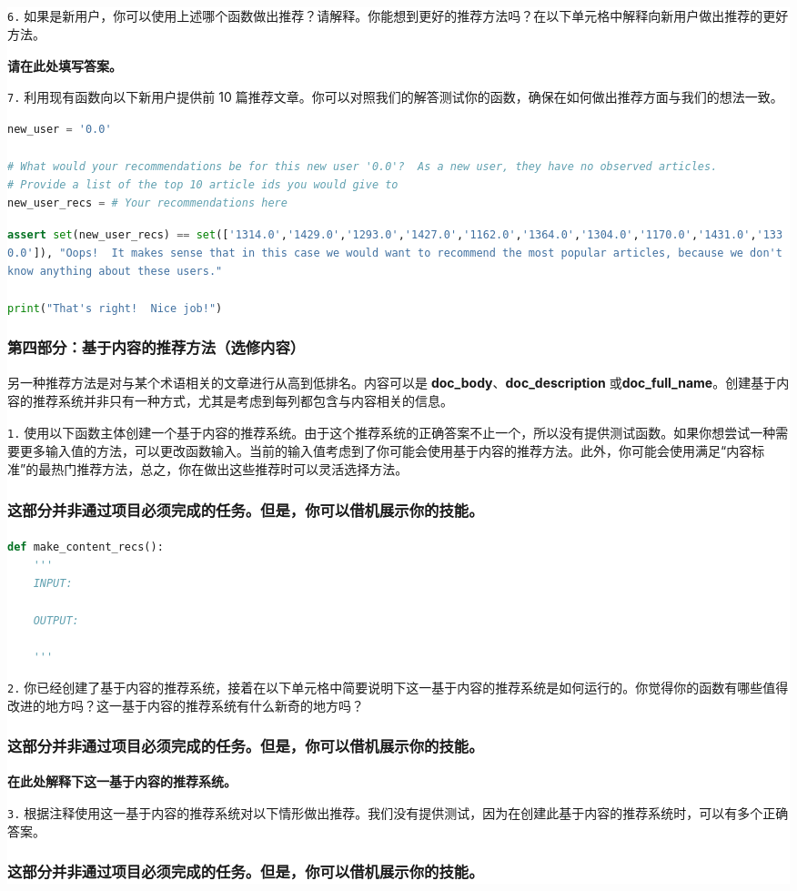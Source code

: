 `6.` 如果是新用户，你可以使用上述哪个函数做出推荐？请解释。你能想到更好的推荐方法吗？在以下单元格中解释向新用户做出推荐的更好方法。

**请在此处填写答案。**

`7.` 利用现有函数向以下新用户提供前 10 篇推荐文章。你可以对照我们的解答测试你的函数，确保在如何做出推荐方面与我们的想法一致。


```python
new_user = '0.0'

# What would your recommendations be for this new user '0.0'?  As a new user, they have no observed articles.
# Provide a list of the top 10 article ids you would give to 
new_user_recs = # Your recommendations here


```


```python
assert set(new_user_recs) == set(['1314.0','1429.0','1293.0','1427.0','1162.0','1364.0','1304.0','1170.0','1431.0','1330.0']), "Oops!  It makes sense that in this case we would want to recommend the most popular articles, because we don't know anything about these users."

print("That's right!  Nice job!")
```

### <a class="anchor" id="Content-Recs">第四部分：基于内容的推荐方法（选修内容）</a>

另一种推荐方法是对与某个术语相关的文章进行从高到低排名。内容可以是 **doc_body**、**doc_description** 或**doc_full_name**。创建基于内容的推荐系统并非只有一种方式，尤其是考虑到每列都包含与内容相关的信息。  

`1.` 使用以下函数主体创建一个基于内容的推荐系统。由于这个推荐系统的正确答案不止一个，所以没有提供测试函数。如果你想尝试一种需要更多输入值的方法，可以更改函数输入。当前的输入值考虑到了你可能会使用基于内容的推荐方法。此外，你可能会使用满足“内容标准”的最热门推荐方法，总之，你在做出这些推荐时可以灵活选择方法。

### 这部分并非通过项目必须完成的任务。但是，你可以借机展示你的技能。


```python
def make_content_recs():
    '''
    INPUT:
    
    OUTPUT:
    
    '''
```

`2.` 你已经创建了基于内容的推荐系统，接着在以下单元格中简要说明下这一基于内容的推荐系统是如何运行的。你觉得你的函数有哪些值得改进的地方吗？这一基于内容的推荐系统有什么新奇的地方吗？

### 这部分并非通过项目必须完成的任务。但是，你可以借机展示你的技能。

**在此处解释下这一基于内容的推荐系统。**

`3.` 根据注释使用这一基于内容的推荐系统对以下情形做出推荐。我们没有提供测试，因为在创建此基于内容的推荐系统时，可以有多个正确答案。

### 这部分并非通过项目必须完成的任务。但是，你可以借机展示你的技能。
